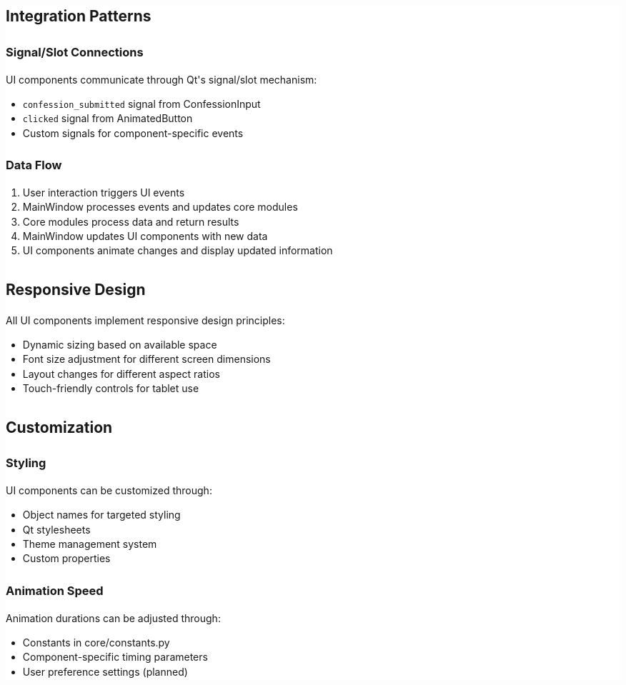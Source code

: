 ## Integration Patterns

### Signal/Slot Connections
UI components communicate through Qt's signal/slot mechanism:
- `confession_submitted` signal from ConfessionInput
- `clicked` signal from AnimatedButton
- Custom signals for component-specific events

### Data Flow
1. User interaction triggers UI events
2. MainWindow processes events and updates core modules
3. Core modules process data and return results
4. MainWindow updates UI components with new data
5. UI components animate changes and display updated information

## Responsive Design

All UI components implement responsive design principles:
- Dynamic sizing based on available space
- Font size adjustment for different screen dimensions
- Layout changes for different aspect ratios
- Touch-friendly controls for tablet use

## Customization

### Styling
UI components can be customized through:
- Object names for targeted styling
- Qt stylesheets
- Theme management system
- Custom properties

### Animation Speed
Animation durations can be adjusted through:
- Constants in core/constants.py
- Component-specific timing parameters
- User preference settings (planned)